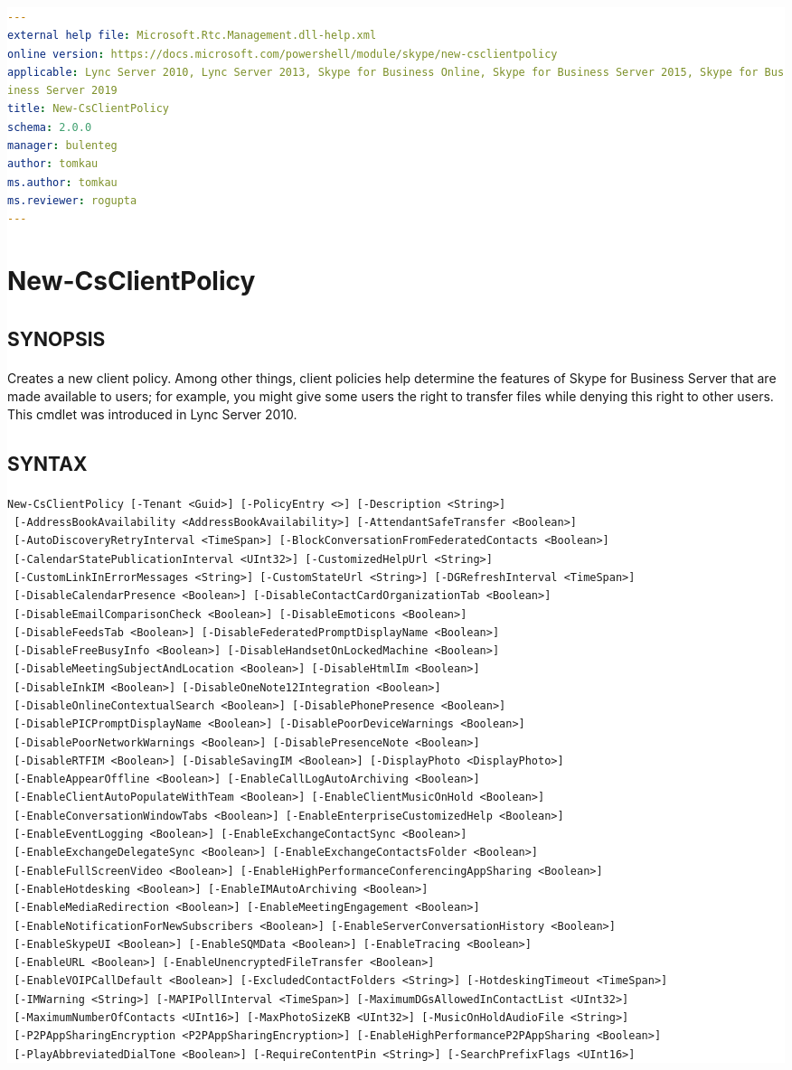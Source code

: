 ```yaml
---
external help file: Microsoft.Rtc.Management.dll-help.xml
online version: https://docs.microsoft.com/powershell/module/skype/new-csclientpolicy
applicable: Lync Server 2010, Lync Server 2013, Skype for Business Online, Skype for Business Server 2015, Skype for Business Server 2019
title: New-CsClientPolicy
schema: 2.0.0
manager: bulenteg
author: tomkau
ms.author: tomkau
ms.reviewer: rogupta
---
```


# New-CsClientPolicy

## SYNOPSIS

Creates a new client policy.
Among other things, client policies help determine the features of Skype for Business Server that are made available to users; for example, you might give some users the right to transfer files while denying this right to other users.
This cmdlet was introduced in Lync Server 2010.



## SYNTAX

```
New-CsClientPolicy [-Tenant <Guid>] [-PolicyEntry <>] [-Description <String>]
 [-AddressBookAvailability <AddressBookAvailability>] [-AttendantSafeTransfer <Boolean>]
 [-AutoDiscoveryRetryInterval <TimeSpan>] [-BlockConversationFromFederatedContacts <Boolean>]
 [-CalendarStatePublicationInterval <UInt32>] [-CustomizedHelpUrl <String>]
 [-CustomLinkInErrorMessages <String>] [-CustomStateUrl <String>] [-DGRefreshInterval <TimeSpan>]
 [-DisableCalendarPresence <Boolean>] [-DisableContactCardOrganizationTab <Boolean>]
 [-DisableEmailComparisonCheck <Boolean>] [-DisableEmoticons <Boolean>]
 [-DisableFeedsTab <Boolean>] [-DisableFederatedPromptDisplayName <Boolean>]
 [-DisableFreeBusyInfo <Boolean>] [-DisableHandsetOnLockedMachine <Boolean>]
 [-DisableMeetingSubjectAndLocation <Boolean>] [-DisableHtmlIm <Boolean>]
 [-DisableInkIM <Boolean>] [-DisableOneNote12Integration <Boolean>]
 [-DisableOnlineContextualSearch <Boolean>] [-DisablePhonePresence <Boolean>]
 [-DisablePICPromptDisplayName <Boolean>] [-DisablePoorDeviceWarnings <Boolean>]
 [-DisablePoorNetworkWarnings <Boolean>] [-DisablePresenceNote <Boolean>]
 [-DisableRTFIM <Boolean>] [-DisableSavingIM <Boolean>] [-DisplayPhoto <DisplayPhoto>]
 [-EnableAppearOffline <Boolean>] [-EnableCallLogAutoArchiving <Boolean>]
 [-EnableClientAutoPopulateWithTeam <Boolean>] [-EnableClientMusicOnHold <Boolean>]
 [-EnableConversationWindowTabs <Boolean>] [-EnableEnterpriseCustomizedHelp <Boolean>]
 [-EnableEventLogging <Boolean>] [-EnableExchangeContactSync <Boolean>]
 [-EnableExchangeDelegateSync <Boolean>] [-EnableExchangeContactsFolder <Boolean>]
 [-EnableFullScreenVideo <Boolean>] [-EnableHighPerformanceConferencingAppSharing <Boolean>]
 [-EnableHotdesking <Boolean>] [-EnableIMAutoArchiving <Boolean>]
 [-EnableMediaRedirection <Boolean>] [-EnableMeetingEngagement <Boolean>]
 [-EnableNotificationForNewSubscribers <Boolean>] [-EnableServerConversationHistory <Boolean>]
 [-EnableSkypeUI <Boolean>] [-EnableSQMData <Boolean>] [-EnableTracing <Boolean>]
 [-EnableURL <Boolean>] [-EnableUnencryptedFileTransfer <Boolean>]
 [-EnableVOIPCallDefault <Boolean>] [-ExcludedContactFolders <String>] [-HotdeskingTimeout <TimeSpan>]
 [-IMWarning <String>] [-MAPIPollInterval <TimeSpan>] [-MaximumDGsAllowedInContactList <UInt32>]
 [-MaximumNumberOfContacts <UInt16>] [-MaxPhotoSizeKB <UInt32>] [-MusicOnHoldAudioFile <String>]
 [-P2PAppSharingEncryption <P2PAppSharingEncryption>] [-EnableHighPerformanceP2PAppSharing <Boolean>]
 [-PlayAbbreviatedDialTone <Boolean>] [-RequireContentPin <String>] [-SearchPrefixFlags <UInt16>]
```